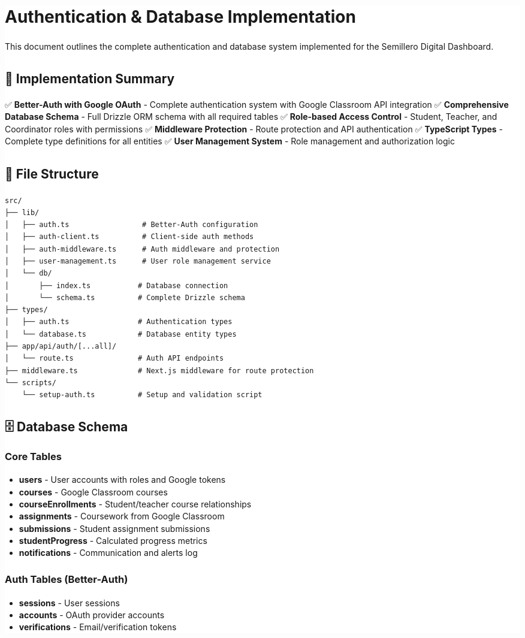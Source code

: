 # Authentication & Database Implementation

This document outlines the complete authentication and database system implemented for the Semillero Digital Dashboard.

## 🎯 Implementation Summary

✅ **Better-Auth with Google OAuth** - Complete authentication system with Google Classroom API integration
✅ **Comprehensive Database Schema** - Full Drizzle ORM schema with all required tables
✅ **Role-based Access Control** - Student, Teacher, and Coordinator roles with permissions
✅ **Middleware Protection** - Route protection and API authentication
✅ **TypeScript Types** - Complete type definitions for all entities
✅ **User Management System** - Role management and authorization logic

## 📁 File Structure

```
src/
├── lib/
│   ├── auth.ts                 # Better-Auth configuration
│   ├── auth-client.ts          # Client-side auth methods
│   ├── auth-middleware.ts      # Auth middleware and protection
│   ├── user-management.ts      # User role management service
│   └── db/
│       ├── index.ts           # Database connection
│       └── schema.ts          # Complete Drizzle schema
├── types/
│   ├── auth.ts                # Authentication types
│   └── database.ts            # Database entity types
├── app/api/auth/[...all]/
│   └── route.ts               # Auth API endpoints
├── middleware.ts              # Next.js middleware for route protection
└── scripts/
    └── setup-auth.ts          # Setup and validation script
```

## 🗄️ Database Schema

### Core Tables
- **users** - User accounts with roles and Google tokens
- **courses** - Google Classroom courses
- **courseEnrollments** - Student/teacher course relationships
- **assignments** - Coursework from Google Classroom
- **submissions** - Student assignment submissions
- **studentProgress** - Calculated progress metrics
- **notifications** - Communication and alerts log

### Auth Tables (Better-Auth)
- **sessions** - User sessions
- **accounts** - OAuth provider accounts
- **verifications** - Email/verification tokens
